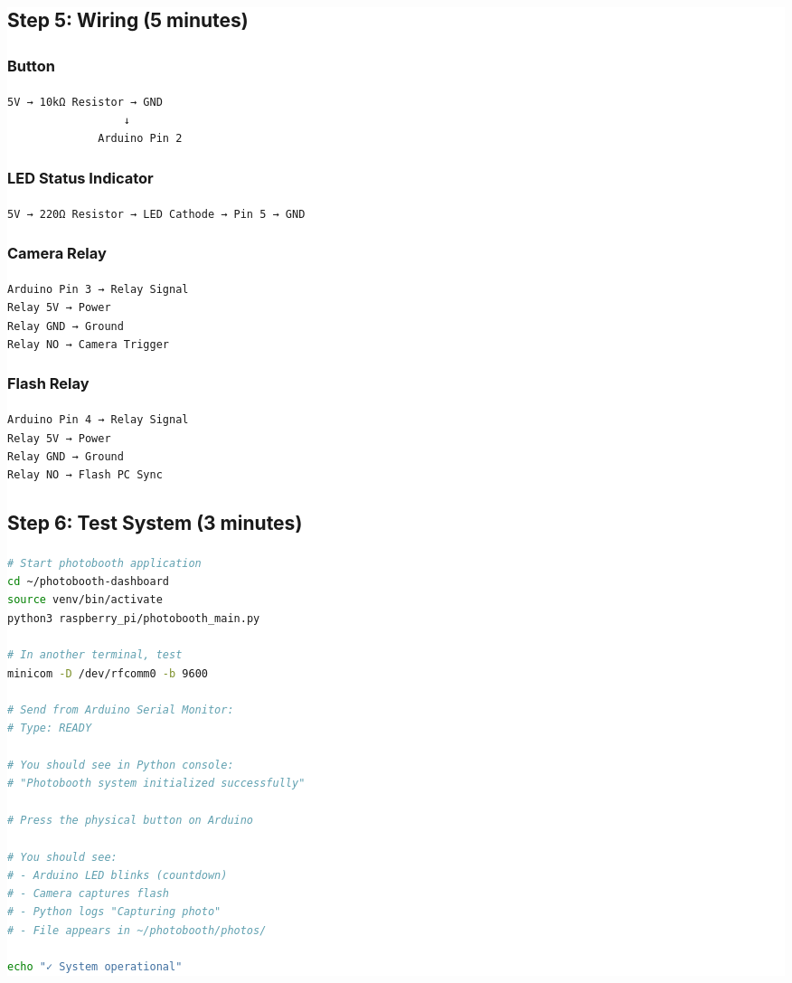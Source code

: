 ## Step 5: Wiring (5 minutes)

### Button
```
5V → 10kΩ Resistor → GND
                  ↓
              Arduino Pin 2
```

### LED Status Indicator
```
5V → 220Ω Resistor → LED Cathode → Pin 5 → GND
```

### Camera Relay
```
Arduino Pin 3 → Relay Signal
Relay 5V → Power
Relay GND → Ground
Relay NO → Camera Trigger
```

### Flash Relay
```
Arduino Pin 4 → Relay Signal
Relay 5V → Power
Relay GND → Ground
Relay NO → Flash PC Sync
```

## Step 6: Test System (3 minutes)

```bash
# Start photobooth application
cd ~/photobooth-dashboard
source venv/bin/activate
python3 raspberry_pi/photobooth_main.py

# In another terminal, test
minicom -D /dev/rfcomm0 -b 9600

# Send from Arduino Serial Monitor:
# Type: READY

# You should see in Python console:
# "Photobooth system initialized successfully"

# Press the physical button on Arduino

# You should see:
# - Arduino LED blinks (countdown)
# - Camera captures flash
# - Python logs "Capturing photo"
# - File appears in ~/photobooth/photos/

echo "✓ System operational"
```

